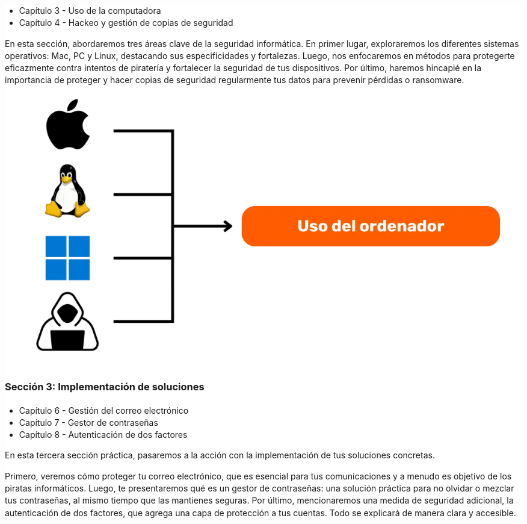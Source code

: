 - Capítulo 3 - Uso de la computadora
- Capítulo 4 - Hackeo y gestión de copias de seguridad

En esta sección, abordaremos tres áreas clave de la seguridad informática. En primer lugar, exploraremos los diferentes sistemas operativos: Mac, PC y Linux, destacando sus especificidades y fortalezas. Luego, nos enfocaremos en métodos para protegerte eficazmente contra intentos de piratería y fortalecer la seguridad de tus dispositivos. Por último, haremos hincapié en la importancia de proteger y hacer copias de seguridad regularmente tus datos para prevenir pérdidas o ransomware.
![](assets/es/2.webp)

### Sección 3: Implementación de soluciones

- Capítulo 6 - Gestión del correo electrónico
- Capítulo 7 - Gestor de contraseñas
- Capítulo 8 - Autenticación de dos factores

En esta tercera sección práctica, pasaremos a la acción con la implementación de tus soluciones concretas.

Primero, veremos cómo proteger tu correo electrónico, que es esencial para tus comunicaciones y a menudo es objetivo de los piratas informáticos. Luego, te presentaremos qué es un gestor de contraseñas: una solución práctica para no olvidar o mezclar tus contraseñas, al mismo tiempo que las mantienes seguras. Por último, mencionaremos una medida de seguridad adicional, la autenticación de dos factores, que agrega una capa de protección a tus cuentas. Todo se explicará de manera clara y accesible.